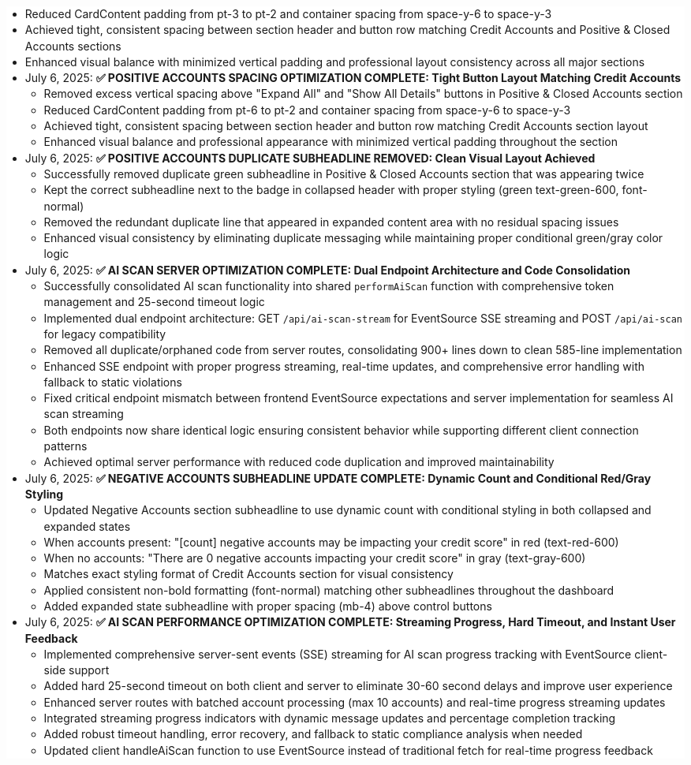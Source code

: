   - Reduced CardContent padding from pt-3 to pt-2 and container spacing from space-y-6 to space-y-3
  - Achieved tight, consistent spacing between section header and button row matching Credit Accounts and Positive & Closed Accounts sections
  - Enhanced visual balance with minimized vertical padding and professional layout consistency across all major sections
- July 6, 2025: **✅ POSITIVE ACCOUNTS SPACING OPTIMIZATION COMPLETE: Tight Button Layout Matching Credit Accounts**
  - Removed excess vertical spacing above "Expand All" and "Show All Details" buttons in Positive & Closed Accounts section
  - Reduced CardContent padding from pt-6 to pt-2 and container spacing from space-y-6 to space-y-3
  - Achieved tight, consistent spacing between section header and button row matching Credit Accounts section layout
  - Enhanced visual balance and professional appearance with minimized vertical padding throughout the section
- July 6, 2025: **✅ POSITIVE ACCOUNTS DUPLICATE SUBHEADLINE REMOVED: Clean Visual Layout Achieved**
  - Successfully removed duplicate green subheadline in Positive & Closed Accounts section that was appearing twice
  - Kept the correct subheadline next to the badge in collapsed header with proper styling (green text-green-600, font-normal)
  - Removed the redundant duplicate line that appeared in expanded content area with no residual spacing issues
  - Enhanced visual consistency by eliminating duplicate messaging while maintaining proper conditional green/gray color logic
- July 6, 2025: **✅ AI SCAN SERVER OPTIMIZATION COMPLETE: Dual Endpoint Architecture and Code Consolidation**
  - Successfully consolidated AI scan functionality into shared `performAiScan` function with comprehensive token management and 25-second timeout logic
  - Implemented dual endpoint architecture: GET `/api/ai-scan-stream` for EventSource SSE streaming and POST `/api/ai-scan` for legacy compatibility
  - Removed all duplicate/orphaned code from server routes, consolidating 900+ lines down to clean 585-line implementation
  - Enhanced SSE endpoint with proper progress streaming, real-time updates, and comprehensive error handling with fallback to static violations
  - Fixed critical endpoint mismatch between frontend EventSource expectations and server implementation for seamless AI scan streaming
  - Both endpoints now share identical logic ensuring consistent behavior while supporting different client connection patterns
  - Achieved optimal server performance with reduced code duplication and improved maintainability
- July 6, 2025: **✅ NEGATIVE ACCOUNTS SUBHEADLINE UPDATE COMPLETE: Dynamic Count and Conditional Red/Gray Styling**
  - Updated Negative Accounts section subheadline to use dynamic count with conditional styling in both collapsed and expanded states
  - When accounts present: "[count] negative accounts may be impacting your credit score" in red (text-red-600)
  - When no accounts: "There are 0 negative accounts impacting your credit score" in gray (text-gray-600)
  - Matches exact styling format of Credit Accounts section for visual consistency
  - Applied consistent non-bold formatting (font-normal) matching other subheadlines throughout the dashboard
  - Added expanded state subheadline with proper spacing (mb-4) above control buttons
- July 6, 2025: **✅ AI SCAN PERFORMANCE OPTIMIZATION COMPLETE: Streaming Progress, Hard Timeout, and Instant User Feedback**
  - Implemented comprehensive server-sent events (SSE) streaming for AI scan progress tracking with EventSource client-side support
  - Added hard 25-second timeout on both client and server to eliminate 30-60 second delays and improve user experience
  - Enhanced server routes with batched account processing (max 10 accounts) and real-time progress streaming updates
  - Integrated streaming progress indicators with dynamic message updates and percentage completion tracking
  - Added robust timeout handling, error recovery, and fallback to static compliance analysis when needed
  - Updated client handleAiScan function to use EventSource instead of traditional fetch for real-time progress feedback